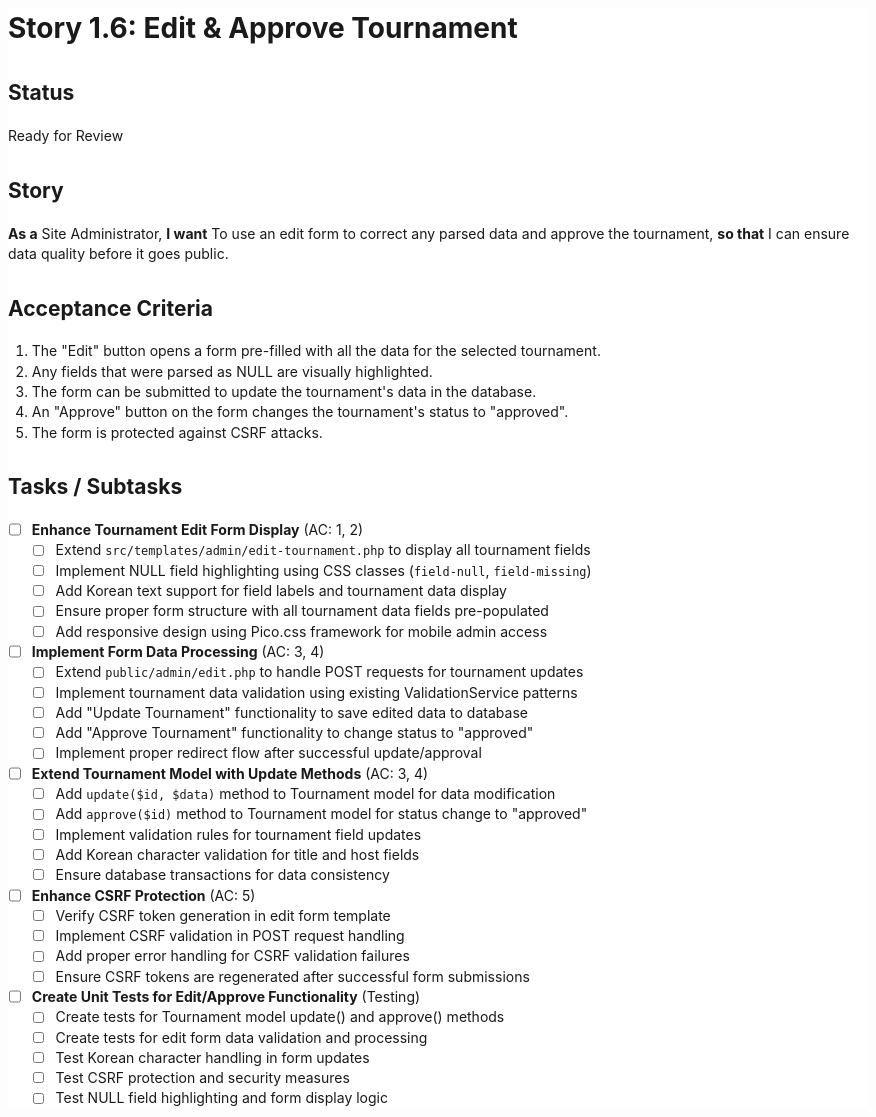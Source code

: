 # Story 1.6: Edit & Approve Tournament

## Status
Ready for Review

## Story
**As a** Site Administrator,
**I want** To use an edit form to correct any parsed data and approve the tournament,
**so that** I can ensure data quality before it goes public.

## Acceptance Criteria
1. The "Edit" button opens a form pre-filled with all the data for the selected tournament.
2. Any fields that were parsed as NULL are visually highlighted.
3. The form can be submitted to update the tournament's data in the database.
4. An "Approve" button on the form changes the tournament's status to "approved".
5. The form is protected against CSRF attacks.

## Tasks / Subtasks

- [ ] **Enhance Tournament Edit Form Display** (AC: 1, 2)
  - [ ] Extend `src/templates/admin/edit-tournament.php` to display all tournament fields
  - [ ] Implement NULL field highlighting using CSS classes (`field-null`, `field-missing`)
  - [ ] Add Korean text support for field labels and tournament data display
  - [ ] Ensure proper form structure with all tournament data fields pre-populated
  - [ ] Add responsive design using Pico.css framework for mobile admin access

- [ ] **Implement Form Data Processing** (AC: 3, 4)
  - [ ] Extend `public/admin/edit.php` to handle POST requests for tournament updates
  - [ ] Implement tournament data validation using existing ValidationService patterns
  - [ ] Add "Update Tournament" functionality to save edited data to database
  - [ ] Add "Approve Tournament" functionality to change status to "approved"
  - [ ] Implement proper redirect flow after successful update/approval

- [ ] **Extend Tournament Model with Update Methods** (AC: 3, 4)
  - [ ] Add `update($id, $data)` method to Tournament model for data modification
  - [ ] Add `approve($id)` method to Tournament model for status change to "approved"
  - [ ] Implement validation rules for tournament field updates
  - [ ] Add Korean character validation for title and host fields
  - [ ] Ensure database transactions for data consistency

- [ ] **Enhance CSRF Protection** (AC: 5)
  - [ ] Verify CSRF token generation in edit form template
  - [ ] Implement CSRF validation in POST request handling
  - [ ] Add proper error handling for CSRF validation failures
  - [ ] Ensure CSRF tokens are regenerated after successful form submissions

- [ ] **Create Unit Tests for Edit/Approve Functionality** (Testing)
  - [ ] Create tests for Tournament model update() and approve() methods
  - [ ] Create tests for edit form data validation and processing
  - [ ] Test Korean character handling in form updates
  - [ ] Test CSRF protection and security measures
  - [ ] Test NULL field highlighting and form display logic
